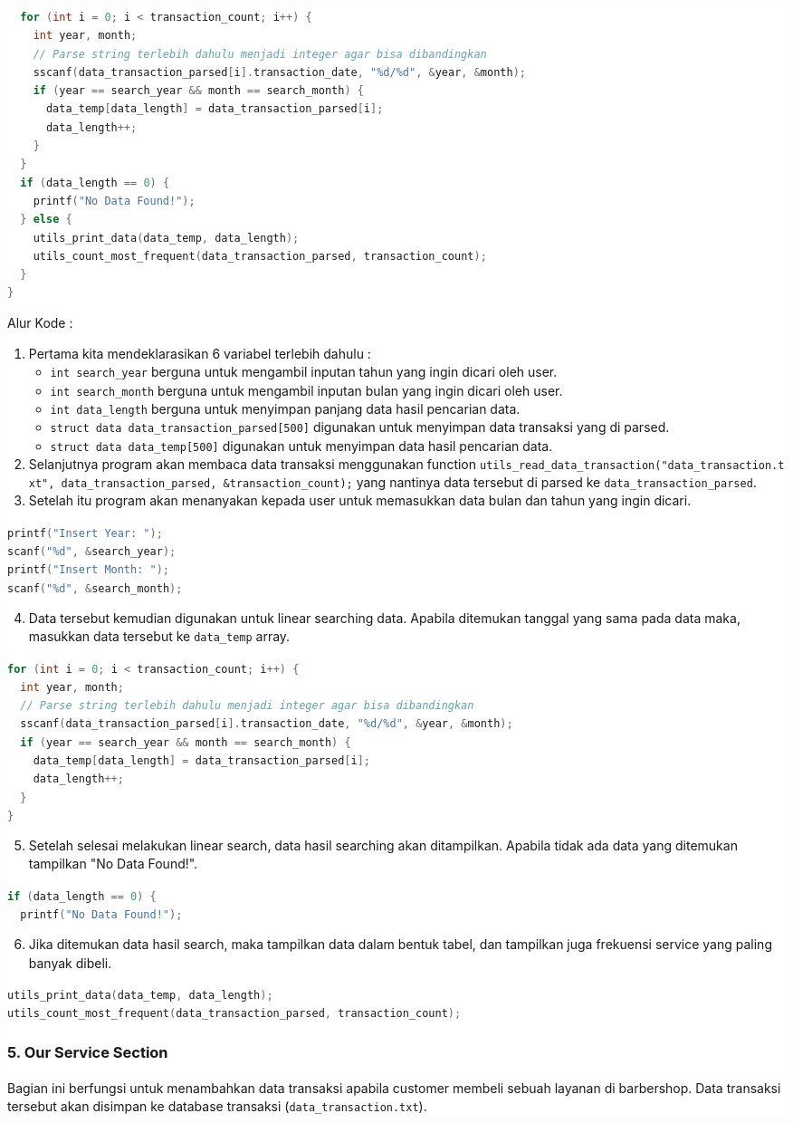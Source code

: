 ```C
  for (int i = 0; i < transaction_count; i++) {
    int year, month;
    // Parse string terlebih dahulu menjadi integer agar bisa dibandingkan
    sscanf(data_transaction_parsed[i].transaction_date, "%d/%d", &year, &month);
    if (year == search_year && month == search_month) {
      data_temp[data_length] = data_transaction_parsed[i];
      data_length++;
    }
  }
  if (data_length == 0) {
    printf("No Data Found!");
  } else {
    utils_print_data(data_temp, data_length);
    utils_count_most_frequent(data_transaction_parsed, transaction_count);
  }
}
```
Alur Kode :
1. Pertama kita mendeklarasikan 6 variabel terlebih dahulu :
   * `int search_year` berguna untuk mengambil inputan tahun yang ingin dicari oleh user.
   * `int search_month` berguna untuk mengambil inputan bulan yang ingin dicari oleh user.
   * `int data_length` berguna untuk menyimpan panjang data hasil pencarian data.
   * `struct data data_transaction_parsed[500]` digunakan untuk menyimpan data transaksi yang di parsed.
   * `struct data data_temp[500]` digunakan untuk menyimpan data hasil pencarian data.
2.  Selanjutnya program akan membaca data transaksi menggunakan function `utils_read_data_transaction("data_transaction.txt", data_transaction_parsed, &transaction_count);` yang nantinya data tersebut di parsed ke `data_transaction_parsed`.
 3. Setelah itu program akan menanyakan kepada user untuk memasukkan data bulan dan tahun yang ingin dicari.
```C
printf("Insert Year: ");
scanf("%d", &search_year);
printf("Insert Month: ");
scanf("%d", &search_month);
```
4. Data tersebut kemudian digunakan untuk linear searching data. Apabila ditemukan tanggal yang sama pada data maka, masukkan data tersebut ke `data_temp` array.
```C
for (int i = 0; i < transaction_count; i++) {
  int year, month;
  // Parse string terlebih dahulu menjadi integer agar bisa dibandingkan
  sscanf(data_transaction_parsed[i].transaction_date, "%d/%d", &year, &month);
  if (year == search_year && month == search_month) {
    data_temp[data_length] = data_transaction_parsed[i];
    data_length++;
  }
}
```
5. Setelah selesai melakukan linear search, data hasil searching akan ditampilkan. Apabila tidak ada data yang ditemukan tampilkan "No Data Found!".
```C
if (data_length == 0) {
  printf("No Data Found!");
```
6. Jika ditemukan data hasil search, maka tampilkan data dalam bentuk tabel, dan tampilkan juga frekuensi service yang paling banyak dibeli.
```C
utils_print_data(data_temp, data_length);
utils_count_most_frequent(data_transaction_parsed, transaction_count);
```
### 5. Our Service Section
Bagian ini berfungsi untuk menambahkan data transaksi apabila customer membeli sebuah layanan di barbershop. Data transaksi tersebut akan disimpan ke database transaksi (`data_transaction.txt`).